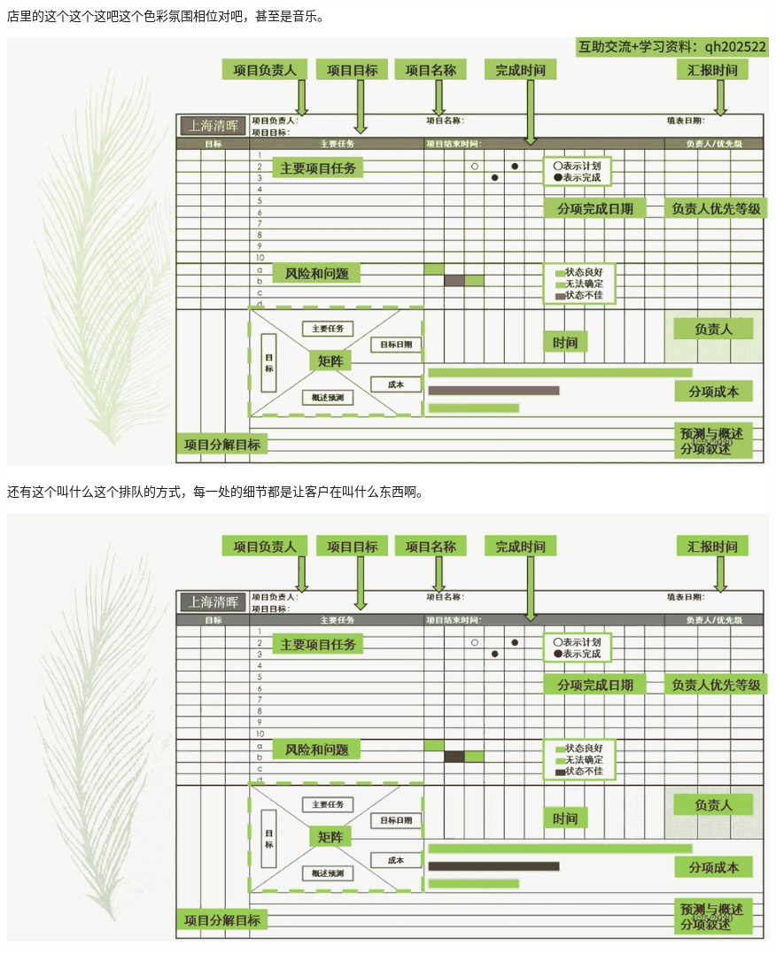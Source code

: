 店里的这个这个这吧这个色彩氛围相位对吧，甚至是音乐。

![](img/0c30b85e11245ffffa0805aab4d7c95f_44.png)

还有这个叫什么这个排队的方式，每一处的细节都是让客户在叫什么东西啊。

![](img/0c30b85e11245ffffa0805aab4d7c95f_46.png)
